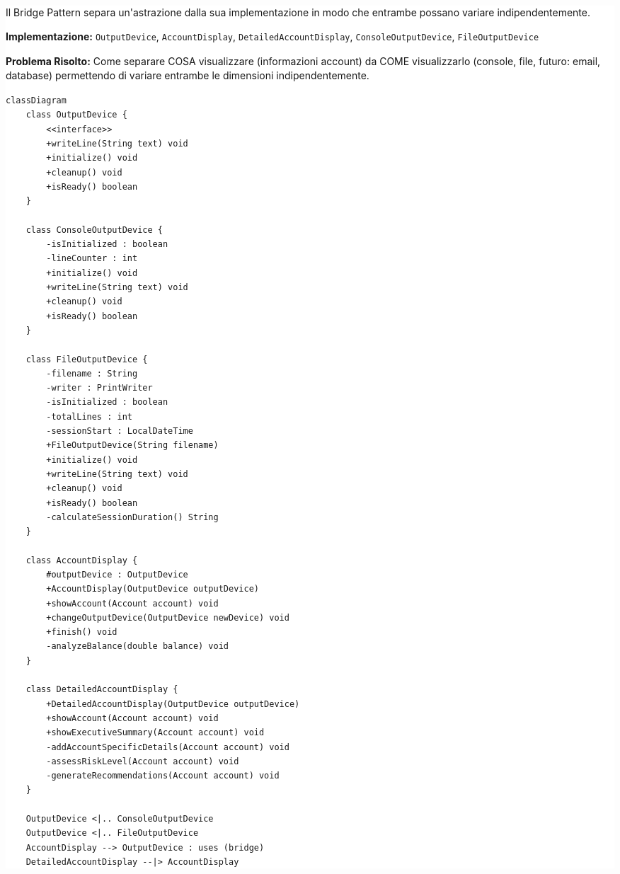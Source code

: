 Il Bridge Pattern separa un'astrazione dalla sua implementazione in modo che entrambe possano variare indipendentemente.

**Implementazione:** `OutputDevice`, `AccountDisplay`, `DetailedAccountDisplay`, `ConsoleOutputDevice`, `FileOutputDevice`

**Problema Risolto:** Come separare COSA visualizzare (informazioni account) da COME visualizzarlo (console, file, futuro: email, database) permettendo di variare entrambe le dimensioni indipendentemente.

```mermaid
classDiagram
    class OutputDevice {
        <<interface>>
        +writeLine(String text) void
        +initialize() void
        +cleanup() void
        +isReady() boolean
    }

    class ConsoleOutputDevice {
        -isInitialized : boolean
        -lineCounter : int
        +initialize() void
        +writeLine(String text) void
        +cleanup() void
        +isReady() boolean
    }

    class FileOutputDevice {
        -filename : String
        -writer : PrintWriter
        -isInitialized : boolean
        -totalLines : int
        -sessionStart : LocalDateTime
        +FileOutputDevice(String filename)
        +initialize() void
        +writeLine(String text) void
        +cleanup() void
        +isReady() boolean
        -calculateSessionDuration() String
    }

    class AccountDisplay {
        #outputDevice : OutputDevice
        +AccountDisplay(OutputDevice outputDevice)
        +showAccount(Account account) void
        +changeOutputDevice(OutputDevice newDevice) void
        +finish() void
        -analyzeBalance(double balance) void
    }

    class DetailedAccountDisplay {
        +DetailedAccountDisplay(OutputDevice outputDevice)
        +showAccount(Account account) void
        +showExecutiveSummary(Account account) void
        -addAccountSpecificDetails(Account account) void
        -assessRiskLevel(Account account) void
        -generateRecommendations(Account account) void
    }

    OutputDevice <|.. ConsoleOutputDevice
    OutputDevice <|.. FileOutputDevice
    AccountDisplay --> OutputDevice : uses (bridge)
    DetailedAccountDisplay --|> AccountDisplay
```